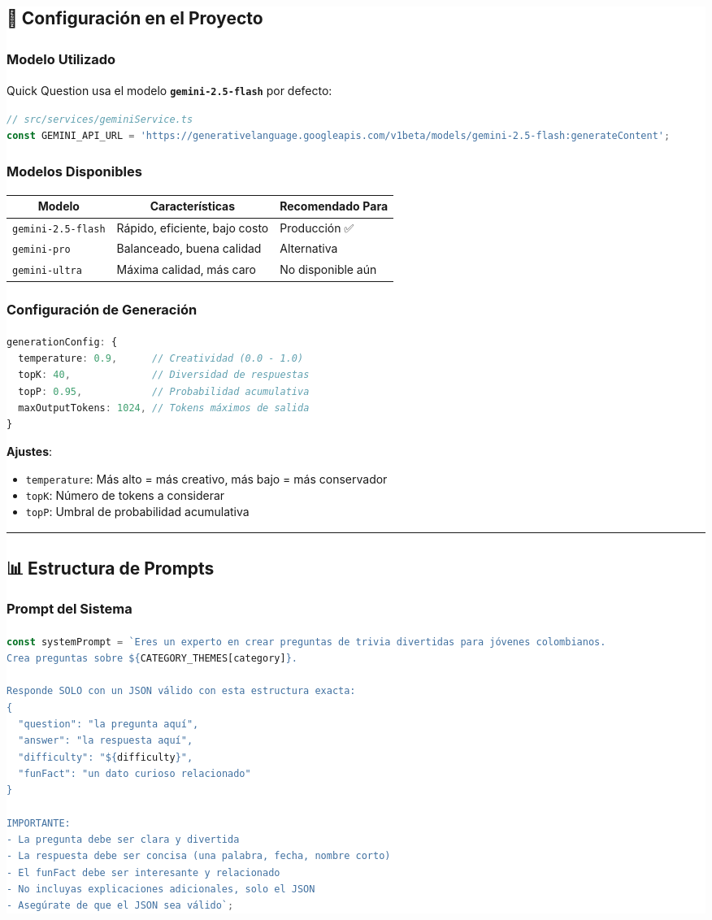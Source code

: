 ## 🔧 Configuración en el Proyecto

### Modelo Utilizado

Quick Question usa el modelo **`gemini-2.5-flash`** por defecto:

```typescript
// src/services/geminiService.ts
const GEMINI_API_URL = 'https://generativelanguage.googleapis.com/v1beta/models/gemini-2.5-flash:generateContent';
```

### Modelos Disponibles

| Modelo | Características | Recomendado Para |
|--------|-----------------|------------------|
| `gemini-2.5-flash` | Rápido, eficiente, bajo costo | Producción ✅ |
| `gemini-pro` | Balanceado, buena calidad | Alternativa |
| `gemini-ultra` | Máxima calidad, más caro | No disponible aún |

### Configuración de Generación

```typescript
generationConfig: {
  temperature: 0.9,      // Creatividad (0.0 - 1.0)
  topK: 40,              // Diversidad de respuestas
  topP: 0.95,            // Probabilidad acumulativa
  maxOutputTokens: 1024, // Tokens máximos de salida
}
```

**Ajustes**:
- `temperature`: Más alto = más creativo, más bajo = más conservador
- `topK`: Número de tokens a considerar
- `topP`: Umbral de probabilidad acumulativa

---

## 📊 Estructura de Prompts

### Prompt del Sistema

```typescript
const systemPrompt = `Eres un experto en crear preguntas de trivia divertidas para jóvenes colombianos. 
Crea preguntas sobre ${CATEGORY_THEMES[category]}.

Responde SOLO con un JSON válido con esta estructura exacta:
{
  "question": "la pregunta aquí",
  "answer": "la respuesta aquí",
  "difficulty": "${difficulty}",
  "funFact": "un dato curioso relacionado"
}

IMPORTANTE:
- La pregunta debe ser clara y divertida
- La respuesta debe ser concisa (una palabra, fecha, nombre corto)
- El funFact debe ser interesante y relacionado
- No incluyas explicaciones adicionales, solo el JSON
- Asegúrate de que el JSON sea válido`;
```
